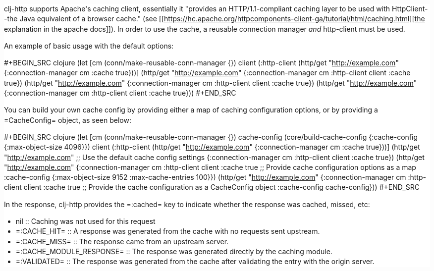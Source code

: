 clj-http supports Apache's caching client, essentially it "provides an HTTP/1.1-compliant caching
layer to be used with HttpClient--the Java equivalent of a browser cache." (see [[https://hc.apache.org/httpcomponents-client-ga/tutorial/html/caching.html][the explanation in
the apache docs]]). In order to use the cache, a reusable connection manager *and* http-client must be
used.

An example of basic usage with the default options:

#+BEGIN_SRC clojure
(let [cm (conn/make-reusable-conn-manager {})
      client (:http-client (http/get "http://example.com"
                                     {:connection-manager cm :cache true}))]
  (http/get "http://example.com"
            {:connection-manager cm :http-client client :cache true})
  (http/get "http://example.com"
            {:connection-manager cm :http-client client :cache true})
  (http/get "http://example.com"
            {:connection-manager cm :http-client client :cache true}))
#+END_SRC

You can build your own cache config by providing either a map of caching configuration options, or
by providing a =CacheConfig= object, as seen below:

#+BEGIN_SRC clojure
(let [cm (conn/make-reusable-conn-manager {})
      cache-config (core/build-cache-config
                    {:cache-config {:max-object-size 4096}})
      client (:http-client (http/get "http://example.com"
                                     {:connection-manager cm :cache true}))]
  (http/get "http://example.com"
            ;; Use the default cache config settings
            {:connection-manager cm :http-client client :cache true})
  (http/get "http://example.com"
            {:connection-manager cm :http-client client :cache true
             ;; Provide cache configuration options as a map
             :cache-config {:max-object-size 9152
                            :max-cache-entries 100}})
  (http/get "http://example.com"
            {:connection-manager cm :http-client client :cache true
             ;; Provide the cache configuration as a CacheConfig object
             :cache-config cache-config}))
#+END_SRC

In the response, clj-http provides the =:cached= key to indicate whether the response was cached,
missed, etc:

- nil :: Caching was not used for this request
- =:CACHE_HIT= :: A response was generated from the cache with no requests sent upstream.
- =:CACHE_MISS= :: The response came from an upstream server.
- =:CACHE_MODULE_RESPONSE= :: The response was generated directly by the caching module.
- =:VALIDATED= :: The response was generated from the cache after validating the entry with the origin server.

